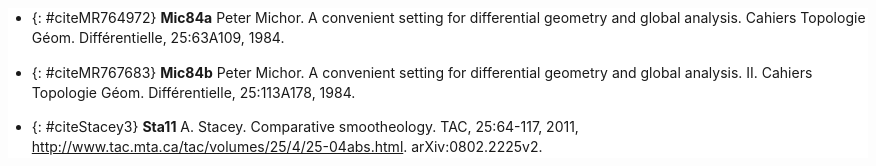 * {: #citeMR764972} **Mic84a** Peter Michor. A convenient setting for differential geometry and global analysis. Cahiers Topologie G&eacute;om. Diff&eacute;rentielle, 25:63A109, 1984.

* {: #citeMR767683} **Mic84b** Peter Michor. A convenient setting for differential geometry and global analysis. II. Cahiers Topologie G&eacute;om. Diff&eacute;rentielle, 25:113A178, 1984.

* {: #citeStacey3} **Sta11** A.&nbsp;Stacey. Comparative smootheology. TAC, 25:64-117, 2011, http://www.tac.mta.ca/tac/volumes/25/4/25-04abs.html. arXiv:0802.2225v2.
